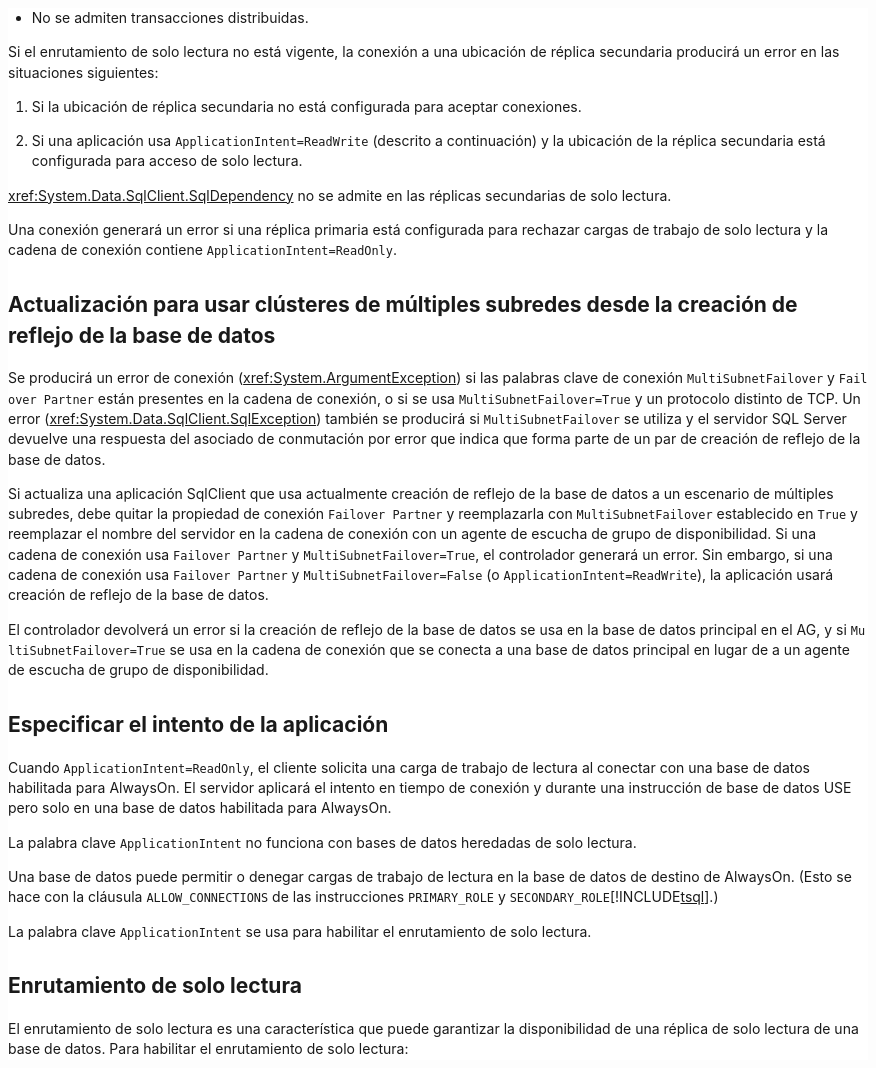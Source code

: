 - No se admiten transacciones distribuidas.  
  
 Si el enrutamiento de solo lectura no está vigente, la conexión a una ubicación de réplica secundaria producirá un error en las situaciones siguientes:  
  
1. Si la ubicación de réplica secundaria no está configurada para aceptar conexiones.  
  
2. Si una aplicación usa `ApplicationIntent=ReadWrite` (descrito a continuación) y la ubicación de la réplica secundaria está configurada para acceso de solo lectura.  
  
 <xref:System.Data.SqlClient.SqlDependency> no se admite en las réplicas secundarias de solo lectura.  
  
 Una conexión generará un error si una réplica primaria está configurada para rechazar cargas de trabajo de solo lectura y la cadena de conexión contiene `ApplicationIntent=ReadOnly`.  
  
## <a name="upgrading-to-use-multi-subnet-clusters-from-database-mirroring"></a>Actualización para usar clústeres de múltiples subredes desde la creación de reflejo de la base de datos  
 Se producirá un error de conexión (<xref:System.ArgumentException>) si las palabras clave de conexión `MultiSubnetFailover` y `Failover Partner` están presentes en la cadena de conexión, o si se usa `MultiSubnetFailover=True` y un protocolo distinto de TCP. Un error (<xref:System.Data.SqlClient.SqlException>) también se producirá si `MultiSubnetFailover` se utiliza y el servidor SQL Server devuelve una respuesta del asociado de conmutación por error que indica que forma parte de un par de creación de reflejo de la base de datos.  
  
 Si actualiza una aplicación SqlClient que usa actualmente creación de reflejo de la base de datos a un escenario de múltiples subredes, debe quitar la propiedad de conexión `Failover Partner` y reemplazarla con `MultiSubnetFailover` establecido en `True` y reemplazar el nombre del servidor en la cadena de conexión con un agente de escucha de grupo de disponibilidad. Si una cadena de conexión usa `Failover Partner` y `MultiSubnetFailover=True`, el controlador generará un error. Sin embargo, si una cadena de conexión usa `Failover Partner` y `MultiSubnetFailover=False` (o `ApplicationIntent=ReadWrite`), la aplicación usará creación de reflejo de la base de datos.  
  
 El controlador devolverá un error si la creación de reflejo de la base de datos se usa en la base de datos principal en el AG, y si `MultiSubnetFailover=True` se usa en la cadena de conexión que se conecta a una base de datos principal en lugar de a un agente de escucha de grupo de disponibilidad.  
  
## <a name="specifying-application-intent"></a>Especificar el intento de la aplicación  
 Cuando `ApplicationIntent=ReadOnly`, el cliente solicita una carga de trabajo de lectura al conectar con una base de datos habilitada para AlwaysOn. El servidor aplicará el intento en tiempo de conexión y durante una instrucción de base de datos USE pero solo en una base de datos habilitada para AlwaysOn.  
  
 La palabra clave `ApplicationIntent` no funciona con bases de datos heredadas de solo lectura.  
  
 Una base de datos puede permitir o denegar cargas de trabajo de lectura en la base de datos de destino de AlwaysOn. (Esto se hace con la cláusula `ALLOW_CONNECTIONS` de las instrucciones `PRIMARY_ROLE` y `SECONDARY_ROLE`[!INCLUDE[tsql](../../../../../includes/tsql-md.md)].)  
  
 La palabra clave `ApplicationIntent` se usa para habilitar el enrutamiento de solo lectura.  
  
## <a name="read-only-routing"></a>Enrutamiento de solo lectura  
 El enrutamiento de solo lectura es una característica que puede garantizar la disponibilidad de una réplica de solo lectura de una base de datos. Para habilitar el enrutamiento de solo lectura:  
  